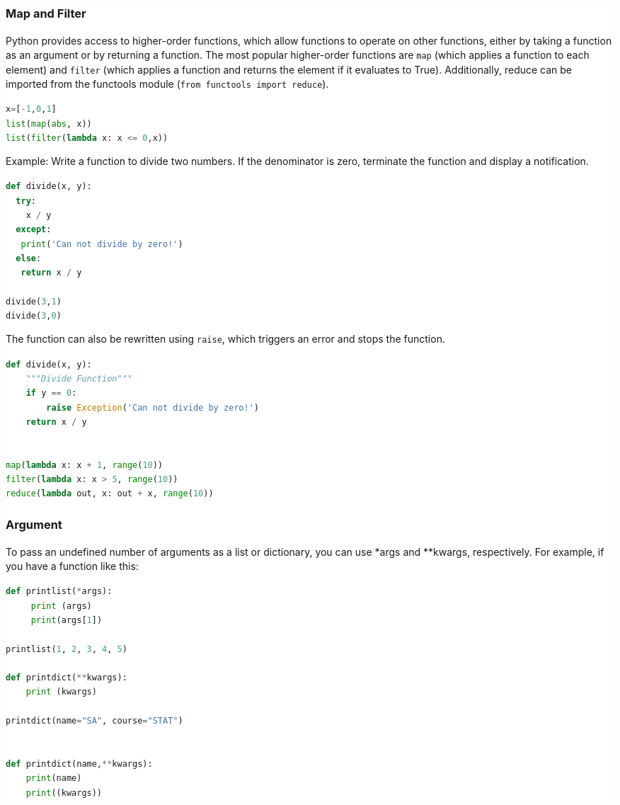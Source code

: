 ### Map and Filter
Python provides access to higher-order functions, which allow functions to operate on other functions, either by taking a function as an argument or by returning a function. The most popular higher-order functions are `map` (which applies a function to each element) and `filter` (which applies a function and returns the element if it evaluates to True). Additionally, reduce can be imported from the functools module (`from functools import reduce`).

```python
x=[-1,0,1]
list(map(abs, x))
list(filter(lambda x: x <= 0,x))
 ```

Example: Write a function to divide two numbers. If the denominator is zero, terminate the function and display a notification.

``` python
def divide(x, y):
  try:
    x / y
  except: 
   print('Can not divide by zero!')
  else:
   return x / y

divide(3,1)
divide(3,0)
```

The function can also be rewritten using `raise`, which triggers an error and stops the function.

``` python
def divide(x, y):
    """Divide Function"""
    if y == 0:
        raise Exception('Can not divide by zero!')
    return x / y


map(lambda x: x + 1, range(10))
filter(lambda x: x > 5, range(10))
reduce(lambda out, x: out + x, range(10))   
```


### Argument
To pass an undefined number of arguments as a list or dictionary, you can use *args and **kwargs, respectively. For example, if you have a function like this:

```python
def printlist(*args):
     print (args)
     print(args[1])

printlist(1, 2, 3, 4, 5)

def printdict(**kwargs):
    print (kwargs)

printdict(name="SA", course="STAT")


def printdict(name,**kwargs):
    print(name)
    print((kwargs))


```